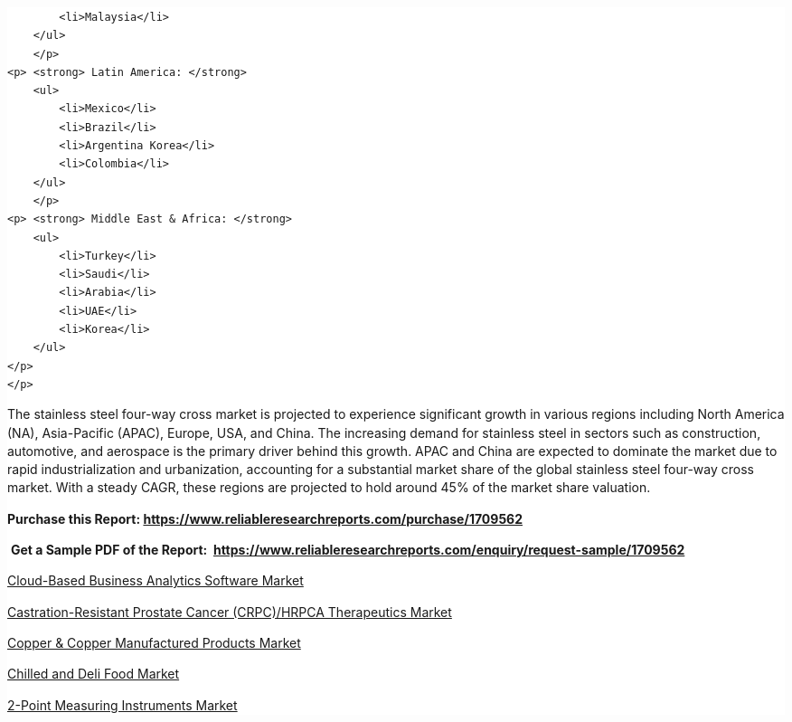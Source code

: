             <li>Malaysia</li>
        </ul>
        </p> 
    <p> <strong> Latin America: </strong>
        <ul>
            <li>Mexico</li>
            <li>Brazil</li>
            <li>Argentina Korea</li>
            <li>Colombia</li>
        </ul>
        </p> 
    <p> <strong> Middle East & Africa: </strong>
        <ul>
            <li>Turkey</li>
            <li>Saudi</li>
            <li>Arabia</li>
            <li>UAE</li>
            <li>Korea</li>
        </ul>
    </p>
    </p>
<p><p>The stainless steel four-way cross market is projected to experience significant growth in various regions including North America (NA), Asia-Pacific (APAC), Europe, USA, and China. The increasing demand for stainless steel in sectors such as construction, automotive, and aerospace is the primary driver behind this growth. APAC and China are expected to dominate the market due to rapid industrialization and urbanization, accounting for a substantial market share of the global stainless steel four-way cross market. With a steady CAGR, these regions are projected to hold around 45% of the market share valuation.</p></p>
<p><strong>Purchase this Report: <a href="https://www.reliableresearchreports.com/purchase/1709562">https://www.reliableresearchreports.com/purchase/1709562</a></strong></p>
<p>&nbsp;<strong>Get a Sample PDF of the Report:&nbsp;&nbsp;<a href="https://www.reliableresearchreports.com/enquiry/request-sample/1709562">https://www.reliableresearchreports.com/enquiry/request-sample/1709562</a></strong></p>
<p><strong></strong></p>
<p><p><a href="https://medium.com/@ardithlynch1906/cloud-based-business-analytics-software-market-size-market-outlook-and-market-forecast-2023-to-e5c72f45dfcb">Cloud-Based Business Analytics Software Market</a></p><p><a href="https://medium.com/@sylvanfahey/castration-resistant-prostate-cancer-crpc-hrpca-therapeutics-market-outlook-industry-overview-02644accef2a">Castration-Resistant Prostate Cancer (CRPC)/HRPCA Therapeutics Market</a></p><p><a href="https://medium.com/@odellernser/decoding-copper-copper-manufactured-products-market-metrics-market-share-trends-and-growth-5091e77d9c27">Copper & Copper Manufactured Products Market</a></p><p><a href="https://medium.com/@clayreinger/chilled-and-deli-food-market-share-evolution-and-market-growth-trends-2023-2030-dee98fd441dc">Chilled and Deli Food Market</a></p><p><a href="https://medium.com/@jeffrystehr/2-point-measuring-instruments-market-competitive-analysis-market-trends-and-forecast-to-2030-6f2c067bdf7c">2-Point Measuring Instruments Market</a></p></p>
